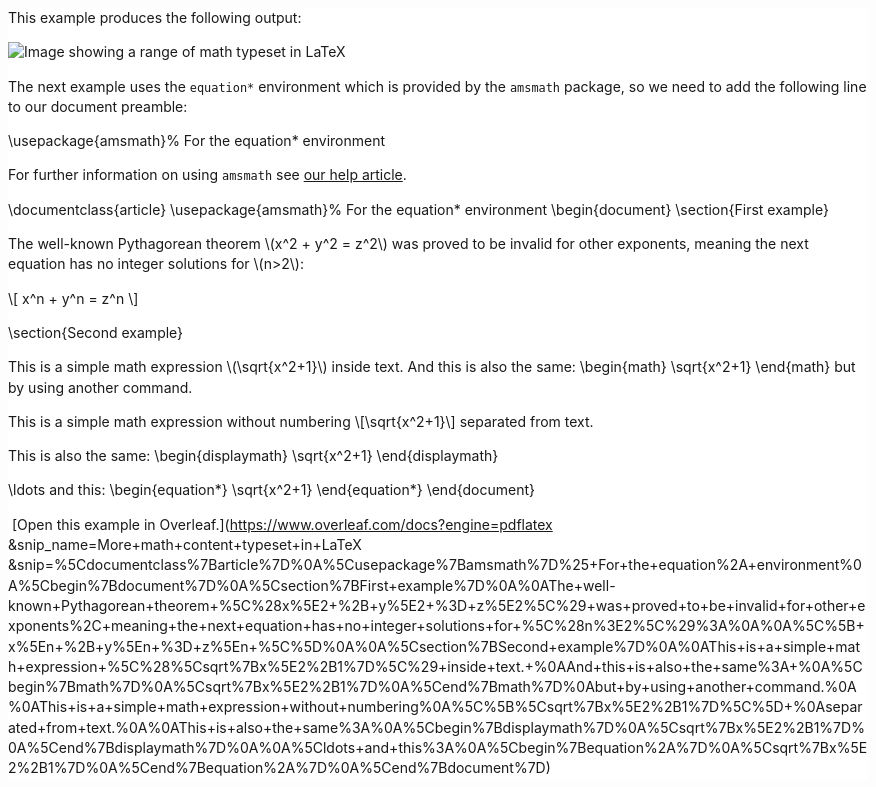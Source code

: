 This example produces the following output:

![Image showing a range of math typeset in LaTeX](https://images.ctfassets.net/nrgyaltdicpt/5xfm4NybWckHL5ndpdnBRq/bc0b5e27044820ea5cdd11648a68f543/LL30Fig12r-plain.svg)

The next example uses the `equation*` environment which is provided by the `amsmath` package, so we need to add the following line to our document preamble:

\\usepackage{amsmath}% For the equation\* environment

For further information on using `amsmath` see [our help article](/learn/latex/Aligning_equations "Aligning equations").

\\documentclass{article}
\\usepackage{amsmath}% For the equation\* environment
\\begin{document}
\\section{First example}

The well-known Pythagorean theorem \\(x^2 + y^2 \= z^2\\) was proved to be invalid for other exponents, meaning the next equation has no integer solutions for \\(n>2\\):

\\\[ x^n + y^n \= z^n \\\]

\\section{Second example}

This is a simple math expression \\(\\sqrt{x^2+1}\\) inside text. 
And this is also the same: 
\\begin{math}
\\sqrt{x^2+1}
\\end{math}
but by using another command.

This is a simple math expression without numbering
\\\[\\sqrt{x^2+1}\\\] 
separated from text.

This is also the same:
\\begin{displaymath}
\\sqrt{x^2+1}
\\end{displaymath}

\\ldots and this:
\\begin{equation\*}
\\sqrt{x^2+1}
\\end{equation\*}
\\end{document}

 [Open this example in Overleaf.](https://www.overleaf.com/docs?engine=pdflatex
&snip_name=More+math+content+typeset+in+LaTeX
&snip=%5Cdocumentclass%7Barticle%7D%0A%5Cusepackage%7Bamsmath%7D%25+For+the+equation%2A+environment%0A%5Cbegin%7Bdocument%7D%0A%5Csection%7BFirst+example%7D%0A%0AThe+well-known+Pythagorean+theorem+%5C%28x%5E2+%2B+y%5E2+%3D+z%5E2%5C%29+was+proved+to+be+invalid+for+other+exponents%2C+meaning+the+next+equation+has+no+integer+solutions+for+%5C%28n%3E2%5C%29%3A%0A%0A%5C%5B+x%5En+%2B+y%5En+%3D+z%5En+%5C%5D%0A%0A%5Csection%7BSecond+example%7D%0A%0AThis+is+a+simple+math+expression+%5C%28%5Csqrt%7Bx%5E2%2B1%7D%5C%29+inside+text.+%0AAnd+this+is+also+the+same%3A+%0A%5Cbegin%7Bmath%7D%0A%5Csqrt%7Bx%5E2%2B1%7D%0A%5Cend%7Bmath%7D%0Abut+by+using+another+command.%0A%0AThis+is+a+simple+math+expression+without+numbering%0A%5C%5B%5Csqrt%7Bx%5E2%2B1%7D%5C%5D+%0Aseparated+from+text.%0A%0AThis+is+also+the+same%3A%0A%5Cbegin%7Bdisplaymath%7D%0A%5Csqrt%7Bx%5E2%2B1%7D%0A%5Cend%7Bdisplaymath%7D%0A%0A%5Cldots+and+this%3A%0A%5Cbegin%7Bequation%2A%7D%0A%5Csqrt%7Bx%5E2%2B1%7D%0A%5Cend%7Bequation%2A%7D%0A%5Cend%7Bdocument%7D)

